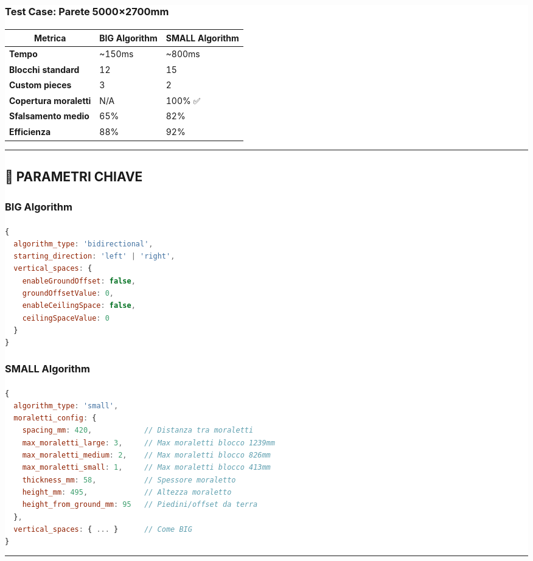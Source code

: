 ### Test Case: Parete 5000×2700mm

| Metrica | BIG Algorithm | SMALL Algorithm |
|---------|--------------|-----------------|
| **Tempo** | ~150ms | ~800ms |
| **Blocchi standard** | 12 | 15 |
| **Custom pieces** | 3 | 2 |
| **Copertura moraletti** | N/A | 100% ✅ |
| **Sfalsamento medio** | 65% | 82% |
| **Efficienza** | 88% | 92% |

---

## 🔧 PARAMETRI CHIAVE

### BIG Algorithm
```javascript
{
  algorithm_type: 'bidirectional',
  starting_direction: 'left' | 'right',
  vertical_spaces: {
    enableGroundOffset: false,
    groundOffsetValue: 0,
    enableCeilingSpace: false,
    ceilingSpaceValue: 0
  }
}
```

### SMALL Algorithm
```javascript
{
  algorithm_type: 'small',
  moraletti_config: {
    spacing_mm: 420,            // Distanza tra moraletti
    max_moraletti_large: 3,     // Max moraletti blocco 1239mm
    max_moraletti_medium: 2,    // Max moraletti blocco 826mm
    max_moraletti_small: 1,     // Max moraletti blocco 413mm
    thickness_mm: 58,           // Spessore moraletto
    height_mm: 495,             // Altezza moraletto
    height_from_ground_mm: 95   // Piedini/offset da terra
  },
  vertical_spaces: { ... }      // Come BIG
}
```

---

